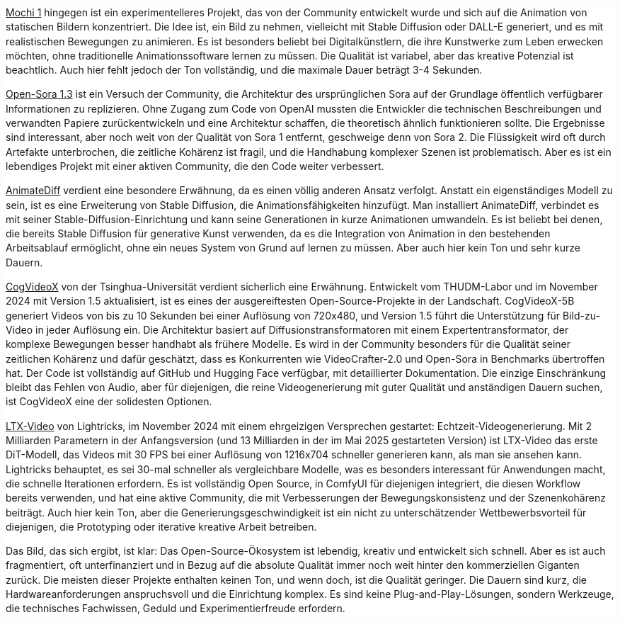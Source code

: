 [Mochi 1](https://mochi1ai.com/it) hingegen ist ein experimentelleres Projekt, das von der Community entwickelt wurde und sich auf die Animation von statischen Bildern konzentriert. Die Idee ist, ein Bild zu nehmen, vielleicht mit Stable Diffusion oder DALL-E generiert, und es mit realistischen Bewegungen zu animieren. Es ist besonders beliebt bei Digitalkünstlern, die ihre Kunstwerke zum Leben erwecken möchten, ohne traditionelle Animationssoftware lernen zu müssen. Die Qualität ist variabel, aber das kreative Potenzial ist beachtlich. Auch hier fehlt jedoch der Ton vollständig, und die maximale Dauer beträgt 3-4 Sekunden.

[Open-Sora 1.3](https://github.com/hpcaitech/Open-Sora) ist ein Versuch der Community, die Architektur des ursprünglichen Sora auf der Grundlage öffentlich verfügbarer Informationen zu replizieren. Ohne Zugang zum Code von OpenAI mussten die Entwickler die technischen Beschreibungen und verwandten Papiere zurückentwickeln und eine Architektur schaffen, die theoretisch ähnlich funktionieren sollte. Die Ergebnisse sind interessant, aber noch weit von der Qualität von Sora 1 entfernt, geschweige denn von Sora 2. Die Flüssigkeit wird oft durch Artefakte unterbrochen, die zeitliche Kohärenz ist fragil, und die Handhabung komplexer Szenen ist problematisch. Aber es ist ein lebendiges Projekt mit einer aktiven Community, die den Code weiter verbessert.

[AnimateDiff](https://github.com/guoyww/AnimateDiff) verdient eine besondere Erwähnung, da es einen völlig anderen Ansatz verfolgt. Anstatt ein eigenständiges Modell zu sein, ist es eine Erweiterung von Stable Diffusion, die Animationsfähigkeiten hinzufügt. Man installiert AnimateDiff, verbindet es mit seiner Stable-Diffusion-Einrichtung und kann seine Generationen in kurze Animationen umwandeln. Es ist beliebt bei denen, die bereits Stable Diffusion für generative Kunst verwenden, da es die Integration von Animation in den bestehenden Arbeitsablauf ermöglicht, ohne ein neues System von Grund auf lernen zu müssen. Aber auch hier kein Ton und sehr kurze Dauern.

[CogVideoX](https://github.com/zai-org/CogVideo) von der Tsinghua-Universität verdient sicherlich eine Erwähnung. Entwickelt vom THUDM-Labor und im November 2024 mit Version 1.5 aktualisiert, ist es eines der ausgereiftesten Open-Source-Projekte in der Landschaft. CogVideoX-5B generiert Videos von bis zu 10 Sekunden bei einer Auflösung von 720x480, und Version 1.5 führt die Unterstützung für Bild-zu-Video in jeder Auflösung ein. Die Architektur basiert auf Diffusionstransformatoren mit einem Expertentransformator, der komplexe Bewegungen besser handhabt als frühere Modelle. Es wird in der Community besonders für die Qualität seiner zeitlichen Kohärenz und dafür geschätzt, dass es Konkurrenten wie VideoCrafter-2.0 und Open-Sora in Benchmarks übertroffen hat. Der Code ist vollständig auf GitHub und Hugging Face verfügbar, mit detaillierter Dokumentation. Die einzige Einschränkung bleibt das Fehlen von Audio, aber für diejenigen, die reine Videogenerierung mit guter Qualität und anständigen Dauern suchen, ist CogVideoX eine der solidesten Optionen.

[LTX-Video](https://huggingface.co/Lightricks/LTX-Video) von Lightricks, im November 2024 mit einem ehrgeizigen Versprechen gestartet: Echtzeit-Videogenerierung. Mit 2 Milliarden Parametern in der Anfangsversion (und 13 Milliarden in der im Mai 2025 gestarteten Version) ist LTX-Video das erste DiT-Modell, das Videos mit 30 FPS bei einer Auflösung von 1216x704 schneller generieren kann, als man sie ansehen kann. Lightricks behauptet, es sei 30-mal schneller als vergleichbare Modelle, was es besonders interessant für Anwendungen macht, die schnelle Iterationen erfordern. Es ist vollständig Open Source, in ComfyUI für diejenigen integriert, die diesen Workflow bereits verwenden, und hat eine aktive Community, die mit Verbesserungen der Bewegungskonsistenz und der Szenenkohärenz beiträgt. Auch hier kein Ton, aber die Generierungsgeschwindigkeit ist ein nicht zu unterschätzender Wettbewerbsvorteil für diejenigen, die Prototyping oder iterative kreative Arbeit betreiben.

Das Bild, das sich ergibt, ist klar: Das Open-Source-Ökosystem ist lebendig, kreativ und entwickelt sich schnell. Aber es ist auch fragmentiert, oft unterfinanziert und in Bezug auf die absolute Qualität immer noch weit hinter den kommerziellen Giganten zurück. Die meisten dieser Projekte enthalten keinen Ton, und wenn doch, ist die Qualität geringer. Die Dauern sind kurz, die Hardwareanforderungen anspruchsvoll und die Einrichtung komplex. Es sind keine Plug-and-Play-Lösungen, sondern Werkzeuge, die technisches Fachwissen, Geduld und Experimentierfreude erfordern.
